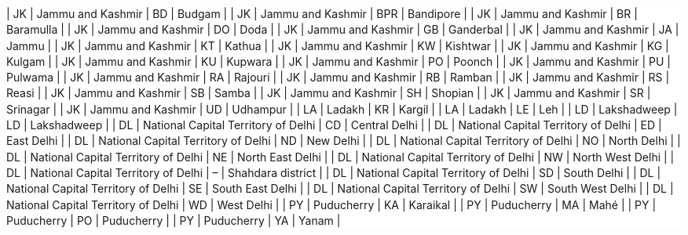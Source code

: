 | JK | Jammu and Kashmir | BD | Budgam |
| JK | Jammu and Kashmir | BPR | Bandipore |
| JK | Jammu and Kashmir | BR | Baramulla |
| JK | Jammu and Kashmir | DO | Doda |
| JK | Jammu and Kashmir | GB | Ganderbal |
| JK | Jammu and Kashmir | JA | Jammu |
| JK | Jammu and Kashmir | KT | Kathua |
| JK | Jammu and Kashmir | KW | Kishtwar |
| JK | Jammu and Kashmir | KG | Kulgam |
| JK | Jammu and Kashmir | KU | Kupwara |
| JK | Jammu and Kashmir | PO | Poonch |
| JK | Jammu and Kashmir | PU | Pulwama |
| JK | Jammu and Kashmir | RA | Rajouri |
| JK | Jammu and Kashmir | RB | Ramban |
| JK | Jammu and Kashmir | RS | Reasi |
| JK | Jammu and Kashmir | SB | Samba |
| JK | Jammu and Kashmir | SH | Shopian |
| JK | Jammu and Kashmir | SR | Srinagar |
| JK | Jammu and Kashmir | UD | Udhampur |
| LA | Ladakh | KR | Kargil |
| LA | Ladakh | LE | Leh |
| LD | Lakshadweep | LD | Lakshadweep |
| DL | National Capital Territory of Delhi | CD | Central Delhi |
| DL | National Capital Territory of Delhi | ED | East Delhi |
| DL | National Capital Territory of Delhi | ND | New Delhi |
| DL | National Capital Territory of Delhi | NO | North Delhi |
| DL | National Capital Territory of Delhi | NE | North East Delhi |
| DL | National Capital Territory of Delhi | NW | North West Delhi |
| DL | National Capital Territory of Delhi | – | Shahdara district |
| DL | National Capital Territory of Delhi | SD | South Delhi |
| DL | National Capital Territory of Delhi | SE | South East Delhi |
| DL | National Capital Territory of Delhi | SW | South West Delhi |
| DL | National Capital Territory of Delhi | WD | West Delhi |
| PY | Puducherry | KA | Karaikal |
| PY | Puducherry | MA | Mahé |
| PY | Puducherry | PO | Puducherry |
| PY | Puducherry | YA | Yanam |
